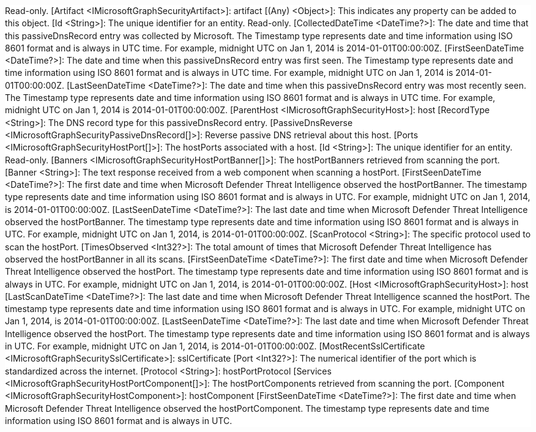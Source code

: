 Read-only.
      \[Artifact \<IMicrosoftGraphSecurityArtifact\>\]: artifact
        \[(Any) \<Object\>\]: This indicates any property can be added to this object.
        \[Id \<String\>\]: The unique identifier for an entity.
Read-only.
      \[CollectedDateTime \<DateTime?\>\]: The date and time that this passiveDnsRecord entry was collected by Microsoft.
The Timestamp type represents date and time information using ISO 8601 format and is always in UTC time.
For example, midnight UTC on Jan 1, 2014 is 2014-01-01T00:00:00Z.
      \[FirstSeenDateTime \<DateTime?\>\]: The date and time when this passiveDnsRecord entry was first seen.
The Timestamp type represents date and time information using ISO 8601 format and is always in UTC time.
For example, midnight UTC on Jan 1, 2014 is 2014-01-01T00:00:00Z.
      \[LastSeenDateTime \<DateTime?\>\]: The date and time when this passiveDnsRecord entry was most recently seen.
The Timestamp type represents date and time information using ISO 8601 format and is always in UTC time.
For example, midnight UTC on Jan 1, 2014 is 2014-01-01T00:00:00Z.
      \[ParentHost \<IMicrosoftGraphSecurityHost\>\]: host
      \[RecordType \<String\>\]: The DNS record type for this passiveDnsRecord entry.
    \[PassiveDnsReverse \<IMicrosoftGraphSecurityPassiveDnsRecord\[\]\>\]: Reverse passive DNS retrieval about this host.
    \[Ports \<IMicrosoftGraphSecurityHostPort\[\]\>\]: The hostPorts associated with a host.
      \[Id \<String\>\]: The unique identifier for an entity.
Read-only.
      \[Banners \<IMicrosoftGraphSecurityHostPortBanner\[\]\>\]: The hostPortBanners retrieved from scanning the port.
        \[Banner \<String\>\]: The text response received from a web component when scanning a hostPort.
        \[FirstSeenDateTime \<DateTime?\>\]: The first date and time when Microsoft Defender Threat Intelligence observed the hostPortBanner.
The timestamp type represents date and time information using ISO 8601 format and is always in UTC.
For example, midnight UTC on Jan 1, 2014, is 2014-01-01T00:00:00Z.
        \[LastSeenDateTime \<DateTime?\>\]: The last date and time when Microsoft Defender Threat Intelligence observed the hostPortBanner.
The timestamp type represents date and time information using ISO 8601 format and is always in UTC.
For example, midnight UTC on Jan 1, 2014, is 2014-01-01T00:00:00Z.
        \[ScanProtocol \<String\>\]: The specific protocol used to scan the hostPort.
        \[TimesObserved \<Int32?\>\]: The total amount of times that Microsoft Defender Threat Intelligence has observed the hostPortBanner in all its scans.
      \[FirstSeenDateTime \<DateTime?\>\]: The first date and time when Microsoft Defender Threat Intelligence observed the hostPort.
The timestamp type represents date and time information using ISO 8601 format and is always in UTC.
For example, midnight UTC on Jan 1, 2014, is 2014-01-01T00:00:00Z.
      \[Host \<IMicrosoftGraphSecurityHost\>\]: host
      \[LastScanDateTime \<DateTime?\>\]: The last date and time when Microsoft Defender Threat Intelligence scanned the hostPort.
The timestamp type represents date and time information using ISO 8601 format and is always in UTC.
For example, midnight UTC on Jan 1, 2014, is 2014-01-01T00:00:00Z.
      \[LastSeenDateTime \<DateTime?\>\]: The last date and time when Microsoft Defender Threat Intelligence observed the hostPort.
The timestamp type represents date and time information using ISO 8601 format and is always in UTC.
For example, midnight UTC on Jan 1, 2014, is 2014-01-01T00:00:00Z.
      \[MostRecentSslCertificate \<IMicrosoftGraphSecuritySslCertificate\>\]: sslCertificate
      \[Port \<Int32?\>\]: The numerical identifier of the port which is standardized across the internet.
      \[Protocol \<String\>\]: hostPortProtocol
      \[Services \<IMicrosoftGraphSecurityHostPortComponent\[\]\>\]: The hostPortComponents retrieved from scanning the port.
        \[Component \<IMicrosoftGraphSecurityHostComponent\>\]: hostComponent
        \[FirstSeenDateTime \<DateTime?\>\]: The first date and time when Microsoft Defender Threat Intelligence observed the hostPortComponent.
The timestamp type represents date and time information using ISO 8601 format and is always in UTC.